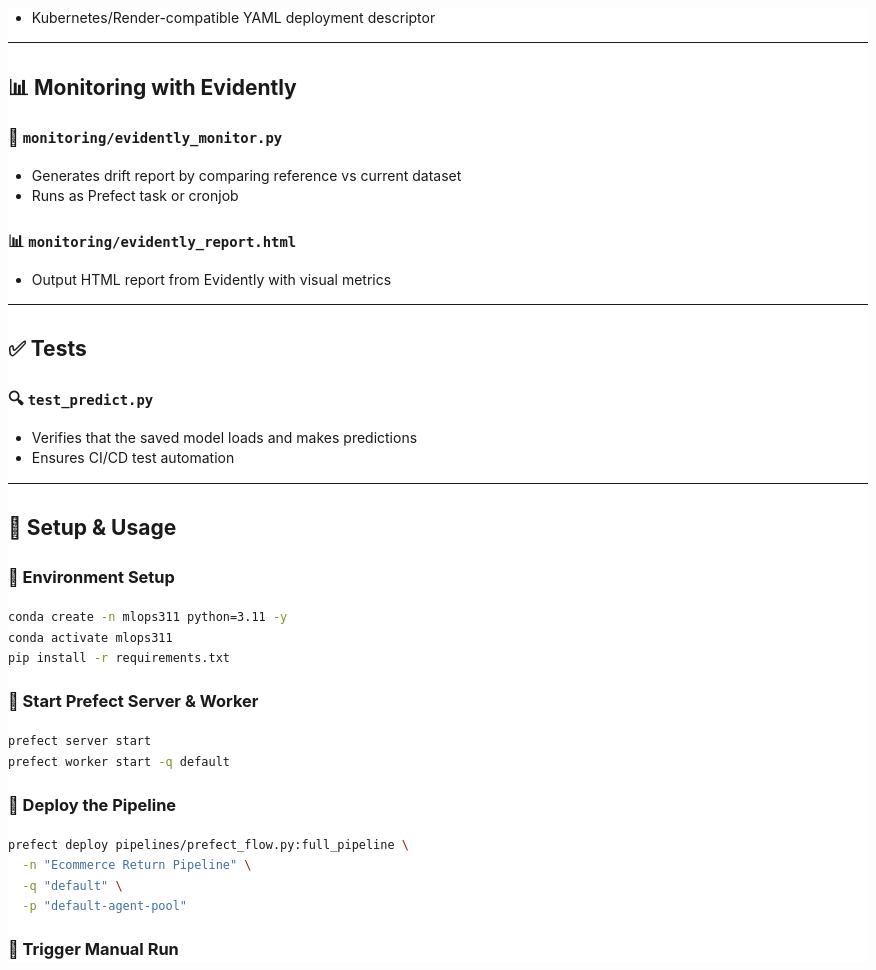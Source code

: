* Kubernetes/Render-compatible YAML deployment descriptor

---

## 📊 Monitoring with Evidently

### 🧭 `monitoring/evidently_monitor.py`

* Generates drift report by comparing reference vs current dataset
* Runs as Prefect task or cronjob

### 📊 `monitoring/evidently_report.html`

* Output HTML report from Evidently with visual metrics

---

## ✅ Tests

### 🔍 `test_predict.py`

* Verifies that the saved model loads and makes predictions
* Ensures CI/CD test automation

---

## 🐍 Setup & Usage

### 🔧 Environment Setup

```bash
conda create -n mlops311 python=3.11 -y
conda activate mlops311
pip install -r requirements.txt
```

### 🚦 Start Prefect Server & Worker

```bash
prefect server start
prefect worker start -q default
```

### 🚀 Deploy the Pipeline

```bash
prefect deploy pipelines/prefect_flow.py:full_pipeline \
  -n "Ecommerce Return Pipeline" \
  -q "default" \
  -p "default-agent-pool"
```

### 🔁 Trigger Manual Run
